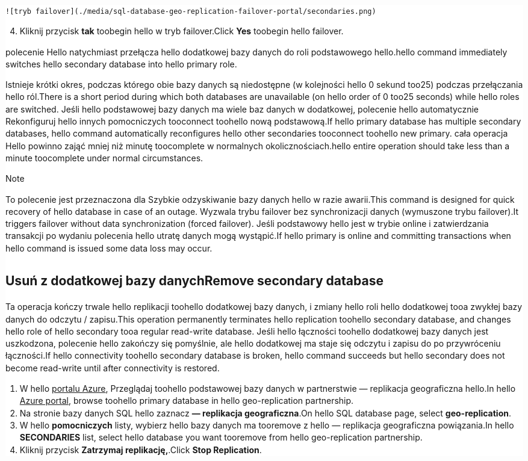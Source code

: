     ![tryb failover](./media/sql-database-geo-replication-failover-portal/secondaries.png)
4. <span data-ttu-id="fcea6-138">Kliknij przycisk **tak** toobegin hello w tryb failover.</span><span class="sxs-lookup"><span data-stu-id="fcea6-138">Click **Yes** toobegin hello failover.</span></span>

<span data-ttu-id="fcea6-139">polecenie Hello natychmiast przełącza hello dodatkowej bazy danych do roli podstawowego hello.</span><span class="sxs-lookup"><span data-stu-id="fcea6-139">hello command immediately switches hello secondary database into hello primary role.</span></span> 

<span data-ttu-id="fcea6-140">Istnieje krótki okres, podczas którego obie bazy danych są niedostępne (w kolejności hello 0 sekund too25) podczas przełączania hello ról.</span><span class="sxs-lookup"><span data-stu-id="fcea6-140">There is a short period during which both databases are unavailable (on hello order of 0 too25 seconds) while hello roles are switched.</span></span> <span data-ttu-id="fcea6-141">Jeśli hello podstawowej bazy danych ma wiele baz danych w dodatkowej, polecenie hello automatycznie Rekonfiguruj hello innych pomocniczych tooconnect toohello nową podstawową.</span><span class="sxs-lookup"><span data-stu-id="fcea6-141">If hello primary database has multiple secondary databases, hello command automatically reconfigures hello other secondaries tooconnect toohello new primary.</span></span> <span data-ttu-id="fcea6-142">cała operacja Hello powinno zająć mniej niż minutę toocomplete w normalnych okolicznościach.</span><span class="sxs-lookup"><span data-stu-id="fcea6-142">hello entire operation should take less than a minute toocomplete under normal circumstances.</span></span> 

> [!NOTE]
> <span data-ttu-id="fcea6-143">To polecenie jest przeznaczona dla Szybkie odzyskiwanie bazy danych hello w razie awarii.</span><span class="sxs-lookup"><span data-stu-id="fcea6-143">This command is designed for quick recovery of hello database in case of an outage.</span></span> <span data-ttu-id="fcea6-144">Wyzwala trybu failover bez synchronizacji danych (wymuszone trybu failover).</span><span class="sxs-lookup"><span data-stu-id="fcea6-144">It triggers failover without data synchronization (forced failover).</span></span>  <span data-ttu-id="fcea6-145">Jeśli podstawowy hello jest w trybie online i zatwierdzania transakcji po wydaniu polecenia hello utratę danych mogą wystąpić.</span><span class="sxs-lookup"><span data-stu-id="fcea6-145">If hello primary is online and committing transactions when hello command is issued some data loss may occur.</span></span> 
> 
> 

## <a name="remove-secondary-database"></a><span data-ttu-id="fcea6-146">Usuń z dodatkowej bazy danych</span><span class="sxs-lookup"><span data-stu-id="fcea6-146">Remove secondary database</span></span>
<span data-ttu-id="fcea6-147">Ta operacja kończy trwale hello replikacji toohello dodatkowej bazy danych, i zmiany hello roli hello dodatkowej tooa zwykłej bazy danych do odczytu / zapisu.</span><span class="sxs-lookup"><span data-stu-id="fcea6-147">This operation permanently terminates hello replication toohello secondary database, and changes hello role of hello secondary tooa regular read-write database.</span></span> <span data-ttu-id="fcea6-148">Jeśli hello łączności toohello dodatkowej bazy danych jest uszkodzona, polecenie hello zakończy się pomyślnie, ale hello dodatkowej ma staje się odczytu i zapisu do po przywróceniu łączności.</span><span class="sxs-lookup"><span data-stu-id="fcea6-148">If hello connectivity toohello secondary database is broken, hello command succeeds but hello secondary does not become read-write until after connectivity is restored.</span></span>  

1. <span data-ttu-id="fcea6-149">W hello [portalu Azure](http://portal.azure.com), Przeglądaj toohello podstawowej bazy danych w partnerstwie — replikacja geograficzna hello.</span><span class="sxs-lookup"><span data-stu-id="fcea6-149">In hello [Azure portal](http://portal.azure.com), browse toohello primary database in hello geo-replication partnership.</span></span>
2. <span data-ttu-id="fcea6-150">Na stronie bazy danych SQL hello zaznacz **— replikacja geograficzna**.</span><span class="sxs-lookup"><span data-stu-id="fcea6-150">On hello SQL database page, select **geo-replication**.</span></span>
3. <span data-ttu-id="fcea6-151">W hello **pomocniczych** listy, wybierz hello bazy danych ma tooremove z hello — replikacja geograficzna powiązania.</span><span class="sxs-lookup"><span data-stu-id="fcea6-151">In hello **SECONDARIES** list, select hello database you want tooremove from hello geo-replication partnership.</span></span>
4. <span data-ttu-id="fcea6-152">Kliknij przycisk **Zatrzymaj replikację,**.</span><span class="sxs-lookup"><span data-stu-id="fcea6-152">Click **Stop Replication**.</span></span>
   